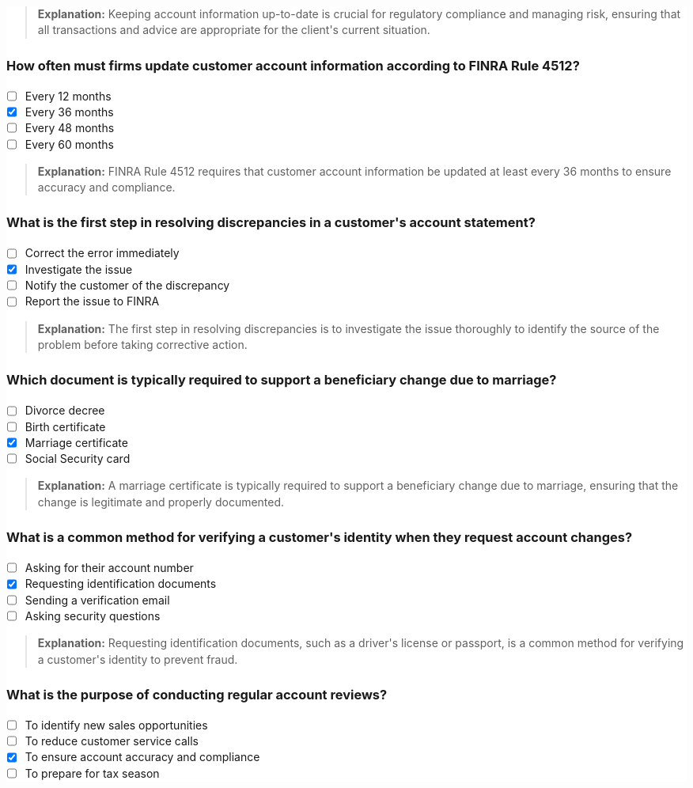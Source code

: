 > **Explanation:** Keeping account information up-to-date is crucial for regulatory compliance and managing risk, ensuring that all transactions and advice are appropriate for the client's current situation.

### How often must firms update customer account information according to FINRA Rule 4512?

- [ ] Every 12 months
- [x] Every 36 months
- [ ] Every 48 months
- [ ] Every 60 months

> **Explanation:** FINRA Rule 4512 requires that customer account information be updated at least every 36 months to ensure accuracy and compliance.

### What is the first step in resolving discrepancies in a customer's account statement?

- [ ] Correct the error immediately
- [x] Investigate the issue
- [ ] Notify the customer of the discrepancy
- [ ] Report the issue to FINRA

> **Explanation:** The first step in resolving discrepancies is to investigate the issue thoroughly to identify the source of the problem before taking corrective action.

### Which document is typically required to support a beneficiary change due to marriage?

- [ ] Divorce decree
- [ ] Birth certificate
- [x] Marriage certificate
- [ ] Social Security card

> **Explanation:** A marriage certificate is typically required to support a beneficiary change due to marriage, ensuring that the change is legitimate and properly documented.

### What is a common method for verifying a customer's identity when they request account changes?

- [ ] Asking for their account number
- [x] Requesting identification documents
- [ ] Sending a verification email
- [ ] Asking security questions

> **Explanation:** Requesting identification documents, such as a driver's license or passport, is a common method for verifying a customer's identity to prevent fraud.

### What is the purpose of conducting regular account reviews?

- [ ] To identify new sales opportunities
- [ ] To reduce customer service calls
- [x] To ensure account accuracy and compliance
- [ ] To prepare for tax season
